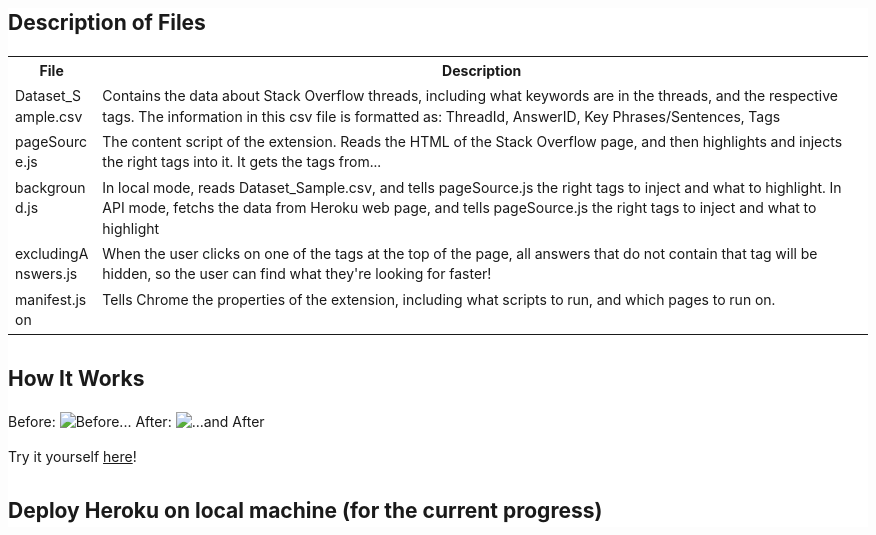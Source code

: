 ## Description of Files
<table>
  <tr>
    <th>File</th>
    <th>Description</th>
  </tr>
  <tr>
    <td>Dataset_Sample.csv</td>
    <td>Contains the data about Stack Overflow threads, including what keywords are in the threads, and the respective tags.
    The information in this csv file is formatted as: ThreadId, AnswerID, Key Phrases/Sentences, Tags</td>
  </tr>

  <tr>
    <td>pageSource.js</td>
    <td>The content script of the extension. Reads the HTML of the Stack Overflow page, and then highlights and injects the right tags into it. It gets the tags from...</td>
  </tr>
    <tr>
    <td>background.js</td>
    <td>In local mode, reads Dataset_Sample.csv, and tells pageSource.js the right tags to inject and what to highlight. In API mode, fetchs the data from Heroku web page, and tells pageSource.js the right tags to inject and what to highlight</td>
  </tr>
   <tr>
    <td>excludingAnswers.js</td>
    <td>When the user clicks on one of the tags at the top of the page, all answers that do not contain that tag will be hidden, so the user can find what they're looking for faster!</td>
  </tr>
  <tr>
    <td>manifest.json</td>
    <td>Tells Chrome the properties of the extension, including what scripts to run, and which pages to run on.</td>
  </tr>
</table>

## How It Works

Before: 
<img src="extension-src/documentation/Before.png" width="40%" height="40%" alt = "Before..."> 
After:
<img src="extension-src/documentation/After.png" width="40%" height="40%" alt="...and After">

Try it yourself <a href = "https://stackoverflow.com/questions/104850/test-if-string-is-a-guid-without-throwing-exceptions">here</a>!

## Deploy Heroku on local machine (for the current progress)
